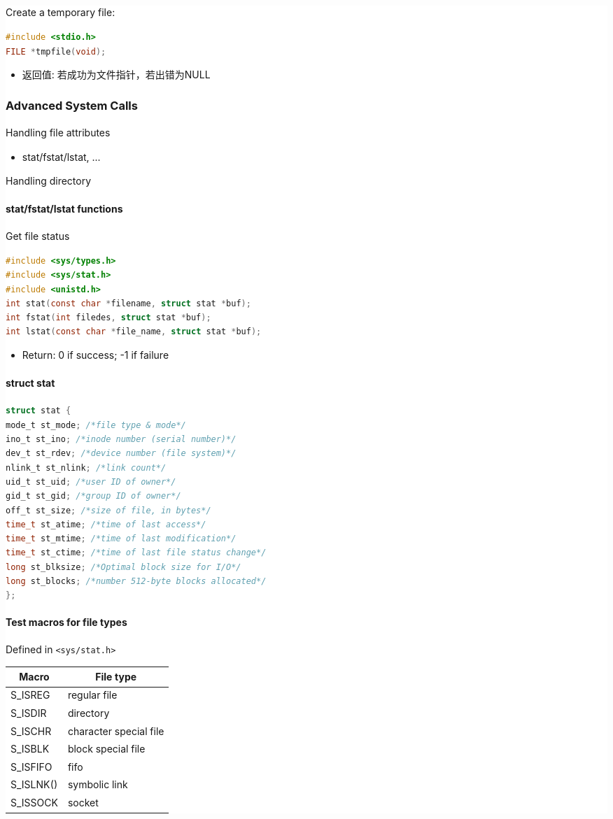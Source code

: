 

Create a temporary file:

```c
#include <stdio.h>
FILE *tmpfile(void);
```

* 返回值: 若成功为文件指针，若出错为NULL

### Advanced System Calls

Handling file attributes 

* stat/fstat/lstat, ... 

Handling directory

#### stat/fstat/lstat functions

Get file status

```c
#include <sys/types.h>
#include <sys/stat.h>
#include <unistd.h>
int stat(const char *filename, struct stat *buf);
int fstat(int filedes, struct stat *buf);
int lstat(const char *file_name, struct stat *buf);
```

* Return: 0 if success; -1 if failure

#### struct stat

```c
struct stat {
mode_t st_mode; /*file type & mode*/
ino_t st_ino; /*inode number (serial number)*/
dev_t st_rdev; /*device number (file system)*/
nlink_t st_nlink; /*link count*/
uid_t st_uid; /*user ID of owner*/
gid_t st_gid; /*group ID of owner*/
off_t st_size; /*size of file, in bytes*/
time_t st_atime; /*time of last access*/
time_t st_mtime; /*time of last modification*/
time_t st_ctime; /*time of last file status change*/
long st_blksize; /*Optimal block size for I/O*/
long st_blocks; /*number 512-byte blocks allocated*/
};
```

#### Test macros for file types

Defined in `<sys/stat.h>`

| Macro     | File type              |
| --------- | ---------------------- |
| S_ISREG   | regular file           |
| S_ISDIR   | directory              |
| S_ISCHR   | character special file |
| S_ISBLK   | block special file     |
| S_ISFIFO  | fifo                   |
| S_ISLNK() | symbolic link          |
| S_ISSOCK  | socket                 |